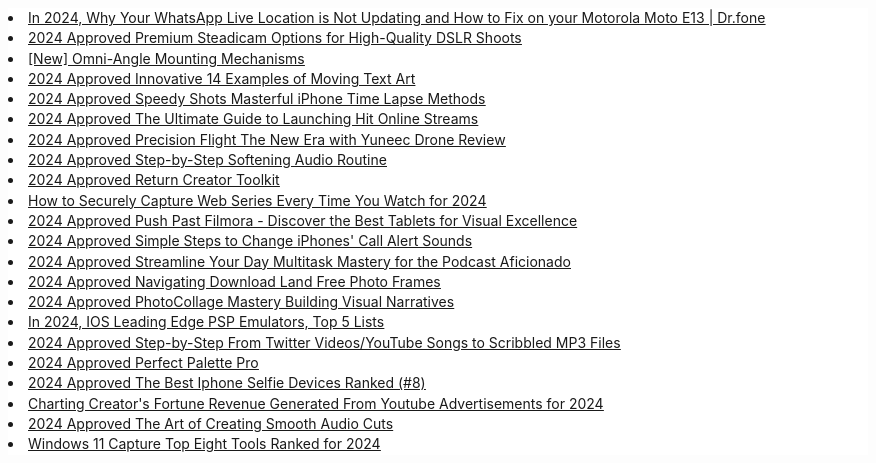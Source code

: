 <li><a href="https://location-social.techidaily.com/in-2024-why-your-whatsapp-live-location-is-not-updating-and-how-to-fix-on-your-motorola-moto-e13-drfone-by-drfone-virtual-android/"><u>In 2024, Why Your WhatsApp Live Location is Not Updating and How to Fix on your Motorola Moto E13 | Dr.fone</u></a></li>
<li><a href="https://fox-glue.techidaily.com/2024-approved-premium-steadicam-options-for-high-quality-dslr-shoots/"><u>2024 Approved  Premium Steadicam Options for High-Quality DSLR Shoots</u></a></li>
<li><a href="https://extra-support.techidaily.com/new-omni-angle-mounting-mechanisms/"><u>[New] Omni-Angle Mounting Mechanisms</u></a></li>
<li><a href="https://some-techniques.techidaily.com/2024-approved-innovative-14-examples-of-moving-text-art/"><u>2024 Approved  Innovative 14 Examples of Moving Text Art</u></a></li>
<li><a href="https://fox-glue.techidaily.com/2024-approved-speedy-shots-masterful-iphone-time-lapse-methods/"><u>2024 Approved  Speedy Shots  Masterful iPhone Time Lapse Methods</u></a></li>
<li><a href="https://some-skills.techidaily.com/2024-approved-the-ultimate-guide-to-launching-hit-online-streams/"><u>2024 Approved  The Ultimate Guide to Launching Hit Online Streams</u></a></li>
<li><a href="https://fox-glue.techidaily.com/2024-approved-precision-flight-the-new-era-with-yuneec-drone-review/"><u>2024 Approved  Precision Flight  The New Era with Yuneec Drone Review</u></a></li>
<li><a href="https://fox-glue.techidaily.com/2024-approved-step-by-step-softening-audio-routine/"><u>2024 Approved  Step-by-Step Softening Audio Routine</u></a></li>
<li><a href="https://fox-glue.techidaily.com/2024-approved-return-creator-toolkit/"><u>2024 Approved  Return Creator Toolkit</u></a></li>
<li><a href="https://screen-capture.techidaily.com/how-to-securely-capture-web-series-every-time-you-watch-for-2024/"><u>How to Securely Capture Web Series Every Time You Watch for 2024</u></a></li>
<li><a href="https://fox-glue.techidaily.com/2024-approved-push-past-filmora-discover-the-best-tablets-for-visual-excellence/"><u>2024 Approved  Push Past Filmora - Discover the Best Tablets for Visual Excellence</u></a></li>
<li><a href="https://fox-glue.techidaily.com/2024-approved-simple-steps-to-change-iphones-call-alert-sounds/"><u>2024 Approved  Simple Steps to Change iPhones' Call Alert Sounds</u></a></li>
<li><a href="https://fox-glue.techidaily.com/2024-approved-streamline-your-day-multitask-mastery-for-the-podcast-aficionado/"><u>2024 Approved  Streamline Your Day  Multitask Mastery for the Podcast Aficionado</u></a></li>
<li><a href="https://fox-glue.techidaily.com/2024-approved-navigating-download-land-free-photo-frames/"><u>2024 Approved  Navigating Download Land  Free Photo Frames</u></a></li>
<li><a href="https://fox-glue.techidaily.com/2024-approved-photocollage-mastery-building-visual-narratives/"><u>2024 Approved  PhotoCollage Mastery  Building Visual Narratives</u></a></li>
<li><a href="https://screen-sharing-recording.techidaily.com/in-2024-ios-leading-edge-psp-emulators-top-5-lists/"><u>In 2024, IOS Leading Edge PSP Emulators, Top 5 Lists</u></a></li>
<li><a href="https://fox-glue.techidaily.com/2024-approved-step-by-step-from-twitter-videosyoutube-songs-to-scribbled-mp3-files/"><u>2024 Approved  Step-by-Step  From Twitter Videos/YouTube Songs to Scribbled MP3 Files</u></a></li>
<li><a href="https://fox-glue.techidaily.com/2024-approved-perfect-palette-pro/"><u>2024 Approved  Perfect Palette Pro</u></a></li>
<li><a href="https://fox-glue.techidaily.com/2024-approved-the-best-iphone-selfie-devices-ranked-8/"><u>2024 Approved  The Best Iphone Selfie Devices Ranked (#8)</u></a></li>
<li><a href="https://youtube-clips.techidaily.com/charting-creators-fortune-revenue-generated-from-youtube-advertisements-for-2024/"><u>Charting Creator's Fortune  Revenue Generated From Youtube Advertisements for 2024</u></a></li>
<li><a href="https://fox-glue.techidaily.com/2024-approved-the-art-of-creating-smooth-audio-cuts/"><u>2024 Approved  The Art of Creating Smooth Audio Cuts</u></a></li>
<li><a href="https://screen-video-capture.techidaily.com/windows-11-capture-top-eight-tools-ranked-for-2024/"><u>Windows 11 Capture  Top Eight Tools Ranked for 2024</u></a></li>
</ul></div>
